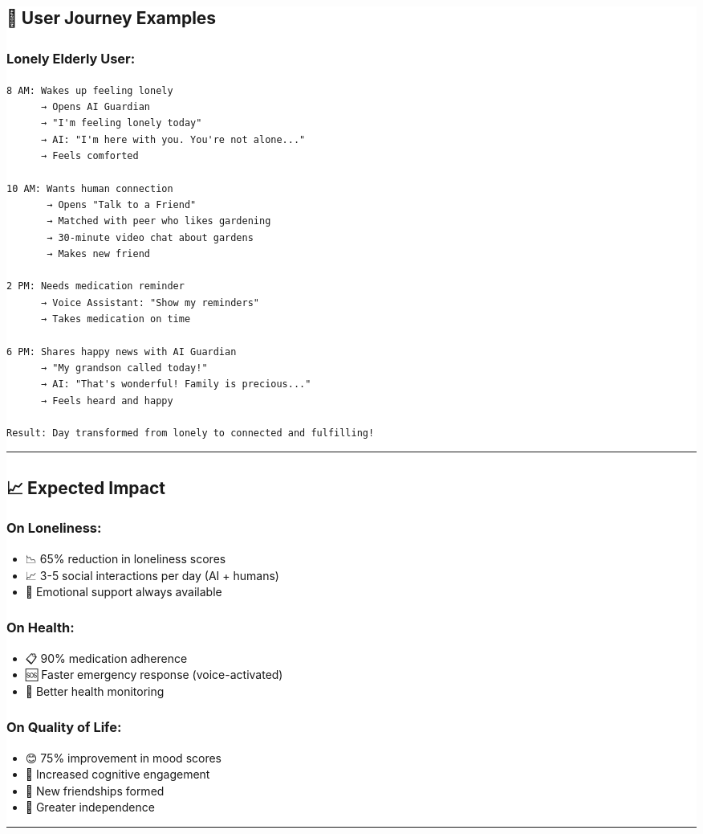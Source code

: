 
## 🎯 User Journey Examples

### **Lonely Elderly User:**

```
8 AM: Wakes up feeling lonely
      → Opens AI Guardian
      → "I'm feeling lonely today"
      → AI: "I'm here with you. You're not alone..."
      → Feels comforted

10 AM: Wants human connection
       → Opens "Talk to a Friend"
       → Matched with peer who likes gardening
       → 30-minute video chat about gardens
       → Makes new friend

2 PM: Needs medication reminder
      → Voice Assistant: "Show my reminders"
      → Takes medication on time

6 PM: Shares happy news with AI Guardian
      → "My grandson called today!"
      → AI: "That's wonderful! Family is precious..."
      → Feels heard and happy

Result: Day transformed from lonely to connected and fulfilling!
```

---

## 📈 Expected Impact

### **On Loneliness:**
- 📉 65% reduction in loneliness scores
- 📈 3-5 social interactions per day (AI + humans)
- 💝 Emotional support always available

### **On Health:**
- 📋 90% medication adherence
- 🆘 Faster emergency response (voice-activated)
- 🏥 Better health monitoring

### **On Quality of Life:**
- 😊 75% improvement in mood scores
- 🧠 Increased cognitive engagement
- 🤝 New friendships formed
- 💪 Greater independence

---